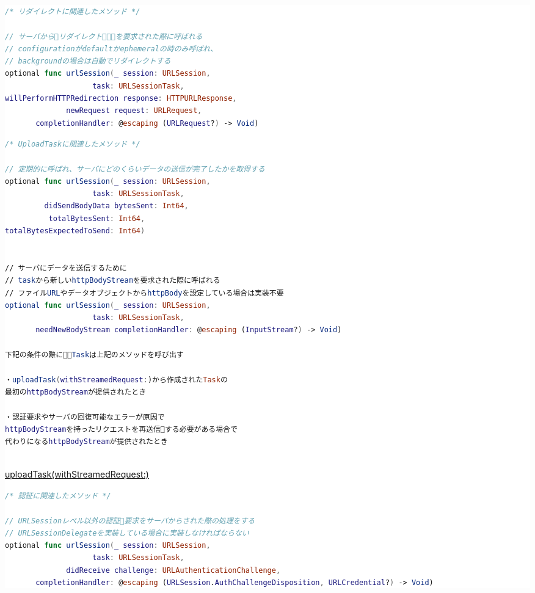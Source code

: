 
```Swift  
/* リダイレクトに関連したメソッド */  
  
// サーバからリダイレクトを要求された際に呼ばれる  
// configurationがdefaultかephemeralの時のみ呼ばれ、  
// backgroundの場合は自動でリダイレクトする  
optional func urlSession(_ session: URLSession,   
                    task: URLSessionTask,   
willPerformHTTPRedirection response: HTTPURLResponse,   
              newRequest request: URLRequest,   
       completionHandler: @escaping (URLRequest?) -> Void)  
```

```Swift  
/* UploadTaskに関連したメソッド */  
  
// 定期的に呼ばれ、サーバにどのくらいデータの送信が完了したかを取得する  
optional func urlSession(_ session: URLSession,   
                    task: URLSessionTask,   
         didSendBodyData bytesSent: Int64,   
          totalBytesSent: Int64,   
totalBytesExpectedToSend: Int64)  
  
  
// サーバにデータを送信するために  
// taskから新しいhttpBodyStreamを要求された際に呼ばれる  
// ファイルURLやデータオブジェクトからhttpBodyを設定している場合は実装不要  
optional func urlSession(_ session: URLSession,   
                    task: URLSessionTask,   
       needNewBodyStream completionHandler: @escaping (InputStream?) -> Void)  
  
下記の条件の際にTaskは上記のメソッドを呼び出す  
  
・uploadTask(withStreamedRequest:)から作成されたTaskの  
最初のhttpBodyStreamが提供されたとき  
  
・認証要求やサーバの回復可能なエラーが原因で  
httpBodyStreamを持ったリクエストを再送信する必要がある場合で  
代わりになるhttpBodyStreamが提供されたとき  
  
```

[uploadTask(withStreamedRequest:)](https://developer.apple.com/documentation/foundation/urlsession/1410934-uploadtask?changes=_3)

```Swift  
/* 認証に関連したメソッド */  
  
// URLSessionレベル以外の認証要求をサーバからされた際の処理をする  
// URLSessionDelegateを実装している場合に実装しなければならない  
optional func urlSession(_ session: URLSession,   
                    task: URLSessionTask,   
              didReceive challenge: URLAuthenticationChallenge,   
       completionHandler: @escaping (URLSession.AuthChallengeDisposition, URLCredential?) -> Void)  
```

